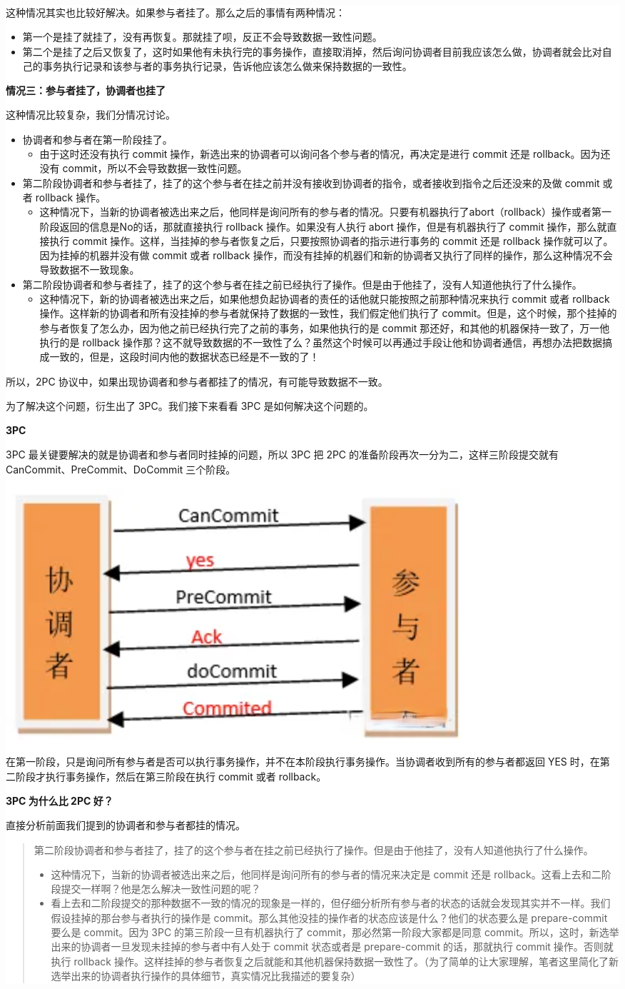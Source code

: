 这种情况其实也比较好解决。如果参与者挂了。那么之后的事情有两种情况：

- 第一个是挂了就挂了，没有再恢复。那就挂了呗，反正不会导致数据一致性问题。
- 第二个是挂了之后又恢复了，这时如果他有未执行完的事务操作，直接取消掉，然后询问协调者目前我应该怎么做，协调者就会比对自己的事务执行记录和该参与者的事务执行记录，告诉他应该怎么做来保持数据的一致性。

**情况三：参与者挂了，协调者也挂了**

这种情况比较复杂，我们分情况讨论。

- 协调者和参与者在第一阶段挂了。
  - 由于这时还没有执行 commit 操作，新选出来的协调者可以询问各个参与者的情况，再决定是进行 commit 还是 rollback。因为还没有 commit，所以不会导致数据一致性问题。
- 第二阶段协调者和参与者挂了，挂了的这个参与者在挂之前并没有接收到协调者的指令，或者接收到指令之后还没来的及做 commit 或者 rollback 操作。
  - 这种情况下，当新的协调者被选出来之后，他同样是询问所有的参与者的情况。只要有机器执行了abort（rollback）操作或者第一阶段返回的信息是No的话，那就直接执行 rollback 操作。如果没有人执行 abort 操作，但是有机器执行了 commit 操作，那么就直接执行 commit 操作。这样，当挂掉的参与者恢复之后，只要按照协调者的指示进行事务的 commit 还是 rollback 操作就可以了。因为挂掉的机器并没有做 commit 或者 rollback 操作，而没有挂掉的机器们和新的协调者又执行了同样的操作，那么这种情况不会导致数据不一致现象。
- 第二阶段协调者和参与者挂了，挂了的这个参与者在挂之前已经执行了操作。但是由于他挂了，没有人知道他执行了什么操作。
  - 这种情况下，新的协调者被选出来之后，如果他想负起协调者的责任的话他就只能按照之前那种情况来执行 commit 或者 rollback 操作。这样新的协调者和所有没挂掉的参与者就保持了数据的一致性，我们假定他们执行了 commit。但是，这个时候，那个挂掉的参与者恢复了怎么办，因为他之前已经执行完了之前的事务，如果他执行的是 commit 那还好，和其他的机器保持一致了，万一他执行的是 rollback 操作那？这不就导致数据的不一致性了么？虽然这个时候可以再通过手段让他和协调者通信，再想办法把数据搞成一致的，但是，这段时间内他的数据状态已经是不一致的了！

所以，2PC 协议中，如果出现协调者和参与者都挂了的情况，有可能导致数据不一致。

为了解决这个问题，衍生出了 3PC。我们接下来看看 3PC 是如何解决这个问题的。

**3PC**

3PC 最关键要解决的就是协调者和参与者同时挂掉的问题，所以 3PC 把 2PC 的准备阶段再次一分为二，这样三阶段提交就有 CanCommit、PreCommit、DoCommit 三个阶段。

![3PC](./images/3PC.png)

在第一阶段，只是询问所有参与者是否可以执行事务操作，并不在本阶段执行事务操作。当协调者收到所有的参与者都返回 YES 时，在第二阶段才执行事务操作，然后在第三阶段在执行 commit 或者 rollback。

**3PC 为什么比 2PC 好？**

直接分析前面我们提到的协调者和参与者都挂的情况。

> 第二阶段协调者和参与者挂了，挂了的这个参与者在挂之前已经执行了操作。但是由于他挂了，没有人知道他执行了什么操作。
>
> - 这种情况下，当新的协调者被选出来之后，他同样是询问所有的参与者的情况来决定是 commit 还是 rollback。这看上去和二阶段提交一样啊？他是怎么解决一致性问题的呢？
> - 看上去和二阶段提交的那种数据不一致的情况的现象是一样的，但仔细分析所有参与者的状态的话就会发现其实并不一样。我们假设挂掉的那台参与者执行的操作是 commit。那么其他没挂的操作者的状态应该是什么？他们的状态要么是 prepare-commit 要么是 commit。因为 3PC 的第三阶段一旦有机器执行了 commit，那必然第一阶段大家都是同意 commit。所以，这时，新选举出来的协调者一旦发现未挂掉的参与者中有人处于 commit 状态或者是 prepare-commit 的话，那就执行 commit 操作。否则就执行 rollback 操作。这样挂掉的参与者恢复之后就能和其他机器保持数据一致性了。（为了简单的让大家理解，笔者这里简化了新选举出来的协调者执行操作的具体细节，真实情况比我描述的要复杂）
